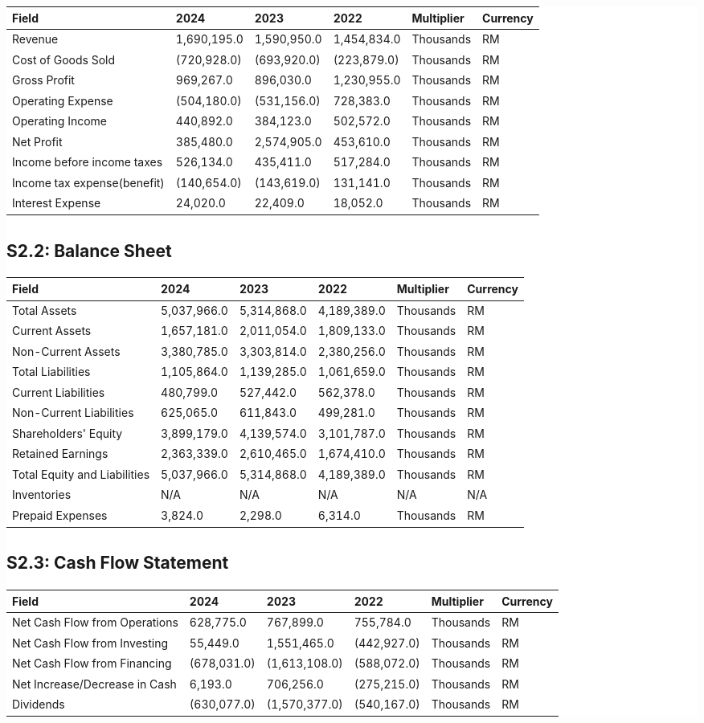 | Field | 2024 | 2023 | 2022 | Multiplier | Currency |
| :---- | :---- | :---- | :---- | :---- | :---- |
| Revenue | 1,690,195.0 | 1,590,950.0 | 1,454,834.0 | Thousands | RM |
| Cost of Goods Sold | (720,928.0) | (693,920.0) | (223,879.0) | Thousands | RM |
| Gross Profit | 969,267.0 | 896,030.0 | 1,230,955.0 | Thousands | RM |
| Operating Expense | (504,180.0) | (531,156.0) | 728,383.0 | Thousands | RM |
| Operating Income | 440,892.0 | 384,123.0 | 502,572.0 | Thousands | RM |
| Net Profit | 385,480.0 | 2,574,905.0 | 453,610.0 | Thousands | RM |
| Income before income taxes | 526,134.0 | 435,411.0 | 517,284.0 | Thousands | RM |
| Income tax expense(benefit) | (140,654.0) | (143,619.0) | 131,141.0 | Thousands | RM |
| Interest Expense | 24,020.0 | 22,409.0 | 18,052.0 | Thousands | RM |


## S2.2: Balance Sheet

| Field | 2024 | 2023 | 2022 | Multiplier | Currency |
| :---- | :---- | :---- | :---- | :---- | :---- |
| Total Assets | 5,037,966.0 | 5,314,868.0 | 4,189,389.0 | Thousands | RM |
| Current Assets | 1,657,181.0 | 2,011,054.0 | 1,809,133.0 | Thousands | RM |
| Non-Current Assets | 3,380,785.0 | 3,303,814.0 | 2,380,256.0 | Thousands | RM |
| Total Liabilities | 1,105,864.0 | 1,139,285.0 | 1,061,659.0 | Thousands | RM |
| Current Liabilities | 480,799.0 | 527,442.0 | 562,378.0 | Thousands | RM |
| Non-Current Liabilities | 625,065.0 | 611,843.0 | 499,281.0 | Thousands | RM |
| Shareholders' Equity | 3,899,179.0 | 4,139,574.0 | 3,101,787.0 | Thousands | RM |
| Retained Earnings | 2,363,339.0 | 2,610,465.0 | 1,674,410.0 | Thousands | RM |
| Total Equity and Liabilities | 5,037,966.0 | 5,314,868.0 | 4,189,389.0 | Thousands | RM |
| Inventories | N/A | N/A | N/A | N/A | N/A |
| Prepaid Expenses | 3,824.0 | 2,298.0 | 6,314.0 | Thousands | RM |


## S2.3: Cash Flow Statement

| Field | 2024 | 2023 | 2022 | Multiplier | Currency |
| :---- | :---- | :---- | :---- | :---- | :---- |
| Net Cash Flow from Operations | 628,775.0 | 767,899.0 | 755,784.0 | Thousands | RM |
| Net Cash Flow from Investing | 55,449.0 | 1,551,465.0 | (442,927.0) | Thousands | RM |
| Net Cash Flow from Financing | (678,031.0) | (1,613,108.0) | (588,072.0) | Thousands | RM |
| Net Increase/Decrease in Cash | 6,193.0 | 706,256.0 | (275,215.0) | Thousands | RM |
| Dividends | (630,077.0) | (1,570,377.0) | (540,167.0) | Thousands | RM |
